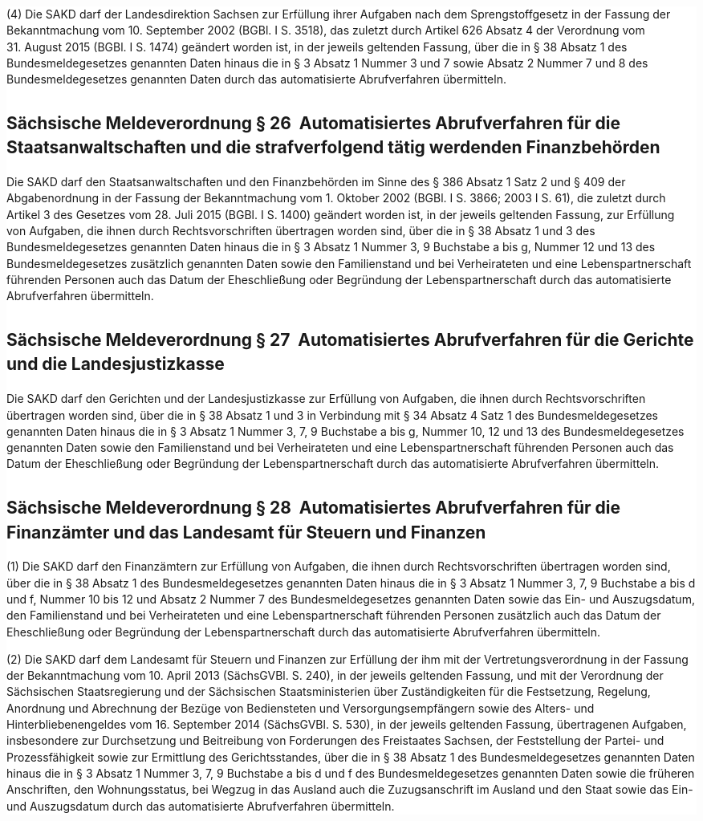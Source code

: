 (4) Die SAKD darf der Landesdirektion Sachsen zur Erfüllung ihrer Aufgaben nach dem Sprengstoffgesetz in der Fassung der Bekanntmachung vom 10. September 2002 (BGBl. I S. 3518), das zuletzt durch Artikel 626 Absatz 4 der Verordnung vom 31. August 2015 (BGBl. I S. 1474) geändert worden ist, in der jeweils geltenden Fassung, über die in § 38 Absatz 1 des Bundesmeldegesetzes genannten Daten hinaus die in § 3 Absatz 1 Nummer 3 und 7 sowie Absatz 2 Nummer 7 und 8 des Bundesmeldegesetzes genannten Daten durch das automatisierte Abrufverfahren übermitteln.


## Sächsische Meldeverordnung § 26  Automatisiertes Abrufverfahren für die Staatsanwaltschaften und die strafverfolgend tätig werdenden Finanzbehörden

Die SAKD darf den Staatsanwaltschaften und den Finanzbehörden im Sinne des § 386 Absatz 1 Satz 2 und § 409 der Abgabenordnung in der Fassung der Bekanntmachung vom 1. Oktober 2002 (BGBl. I S. 3866; 2003 I S. 61), die zuletzt durch Artikel 3 des Gesetzes vom 28. Juli 2015 (BGBl. I S. 1400) geändert worden ist, in der jeweils geltenden Fassung, zur Erfüllung von Aufgaben, die ihnen durch Rechtsvorschriften übertragen worden sind, über die in § 38 Absatz 1 und 3 des Bundesmeldegesetzes genannten Daten hinaus die in § 3 Absatz 1 Nummer 3, 9 Buchstabe a bis g, Nummer 12 und 13 des Bundesmeldegesetzes zusätzlich genannten Daten sowie den Familienstand und bei Verheirateten und eine Lebenspartnerschaft führenden Personen auch das Datum der Eheschließung oder Begründung der Lebenspartnerschaft durch das automatisierte Abrufverfahren übermitteln.


## Sächsische Meldeverordnung § 27  Automatisiertes Abrufverfahren für die Gerichte und die Landesjustizkasse

Die SAKD darf den Gerichten und der Landesjustizkasse zur Erfüllung von Aufgaben, die ihnen durch Rechtsvorschriften übertragen worden sind, über die in § 38 Absatz 1 und 3 in Verbindung mit § 34 Absatz 4 Satz 1 des Bundesmeldegesetzes genannten Daten hinaus die in § 3 Absatz 1 Nummer 3, 7, 9 Buchstabe a bis g, Nummer 10, 12 und 13 des Bundesmeldegesetzes genannten Daten sowie den Familienstand und bei Verheirateten und eine Lebenspartnerschaft führenden Personen auch das Datum der Eheschließung oder Begründung der Lebenspartnerschaft durch das automatisierte Abrufverfahren übermitteln.


## Sächsische Meldeverordnung § 28  Automatisiertes Abrufverfahren für die Finanzämter und das Landesamt für Steuern und Finanzen

(1) Die SAKD darf den Finanzämtern zur Erfüllung von Aufgaben, die ihnen durch Rechtsvorschriften übertragen worden sind, über die in § 38 Absatz 1 des Bundesmeldegesetzes genannten Daten hinaus die in § 3 Absatz 1 Nummer 3, 7, 9 Buchstabe a bis d und f, Nummer 10 bis 12 und Absatz 2 Nummer 7 des Bundesmeldegesetzes genannten Daten sowie das Ein- und Auszugsdatum, den Familienstand und bei Verheirateten und eine Lebenspartnerschaft führenden Personen zusätzlich auch das Datum der Eheschließung oder Begründung der Lebenspartnerschaft durch das automatisierte Abrufverfahren übermitteln.

(2) Die SAKD darf dem Landesamt für Steuern und Finanzen zur Erfüllung der ihm mit der
        Vertretungsverordnung
        in der Fassung der Bekanntmachung vom 10. April 2013 (SächsGVBl. S. 240), in der jeweils geltenden Fassung, und mit der
        Verordnung der Sächsischen Staatsregierung und der Sächsischen Staatsministerien über Zuständigkeiten für die Festsetzung, Regelung, Anordnung und Abrechnung der Bezüge von Bediensteten und Versorgungsempfängern sowie des Alters- und Hinterbliebenengeldes        vom 16. September 2014 (SächsGVBl. S. 530), in der jeweils geltenden Fassung, übertragenen Aufgaben, insbesondere zur Durchsetzung und Beitreibung von Forderungen des Freistaates Sachsen, der Feststellung der Partei- und Prozessfähigkeit sowie zur Ermittlung des Gerichtsstandes, über die in § 38 Absatz 1 des Bundesmeldegesetzes genannten Daten hinaus die in § 3 Absatz 1 Nummer 3, 7, 9 Buchstabe a bis d und f des Bundesmeldegesetzes genannten Daten sowie die früheren Anschriften, den Wohnungsstatus, bei Wegzug in das Ausland auch die Zuzugsanschrift im Ausland und den Staat sowie das Ein- und Auszugsdatum durch das automatisierte Abrufverfahren übermitteln.
